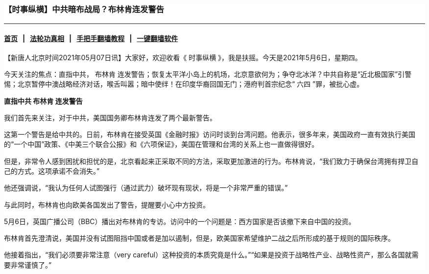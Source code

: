 ### 【时事纵横】中共暗布战局？布林肯连发警告
------------------------

#### [首页](https://github.com/gfw-breaker/banned-news3/blob/master/README.md) &nbsp;&nbsp;|&nbsp;&nbsp; [法轮功真相](https://github.com/begood0513/basic/blob/master/README.md)  &nbsp;&nbsp;|&nbsp;&nbsp; [手把手翻墙教程](https://github.com/gfw-breaker/guides/wiki)  &nbsp;&nbsp;|&nbsp;&nbsp; [一键翻墙软件](https://github.com/gfw-breaker/nogfw/blob/master/README.md)  



<div><div class="post_content" itemprop="articleBody">
 <p>
  【新唐人北京时间2021年05月07日讯】大家好，欢迎收看《
  <ok href="https://www.ntdtv.com/gb/时事纵横.htm">
   时事纵横
  </ok>
  》，我是扶摇。今天是2021年5月6日，星期四。
 </p>
 <p>
  今天关注的焦点：直指中共，
  <ok href="https://www.ntdtv.com/gb/布林肯.htm">
   布林肯
  </ok>
  连发警告；恢复太平洋小岛上的机场，北京意欲何为；争夺北冰洋？中共自称是“近北极国家”引警惕；北京暂停中澳战略经济对话，喉舌叫嚣；暗中使绊！在印度华裔回国无门；港府判首宗纪念“
  <ok href="https://www.ntdtv.com/gb/六四.htm">
   六四
  </ok>
  ”罪，被批心虚。
 </p>
 <p>
  <strong>
   直指中共
   <ok href="https://www.ntdtv.com/gb/布林肯.htm">
    布林肯
   </ok>
   连发警告
  </strong>
 </p>
 <p>
  我们首先来关注，对于中共，美国国务卿布林肯连发了两个最新警告。
 </p>
 <p>
  这第一个警告是给中共的。日前，布林肯在接受英国《金融时报》访问时谈到台湾问题。他表示，很多年来，美国政府一直有效执行美国的“一个中国”政策、《中美三个联合公报》和《六项保证》，美国在管理和台湾的关系上也一直做得很好。
 </p>
 <p>
  但是，非常令人感到困扰和担忧的是，北京看起来正采取不同的方法，采取更加激进的行为。布林肯说，“我们致力于确保台湾拥有捍卫自己的方式。这项承诺不会消失。”
 </p>
 <p>
  他还强调说，“我认为任何人试图强行（通过武力）破坏现有现状，将是一个非常严重的错误。”
 </p>
 <p>
  与此同时，布林肯也向欧美各国发出了警告，提醒要小心中方投资。
 </p>
 <p>
  5月6日，英国广播公司（BBC）播出对布林肯的专访。访问中的一个问题是：西方国家是否该撤下来自中国的投资。
 </p>
 <p>
  布林肯首先澄清说，美国并没有试图阻挡中国或者是加以遏制，但是，欧美国家希望维护二战之后所形成的基于规则的国际秩序。
 </p>
 <p>
  他接着指出，“我们必须要非常注意（very careful）这种投资的本质究竟是什么。”“如果是投资于战略性产业、战略性资产，那么各国就需要非常谨慎了。”